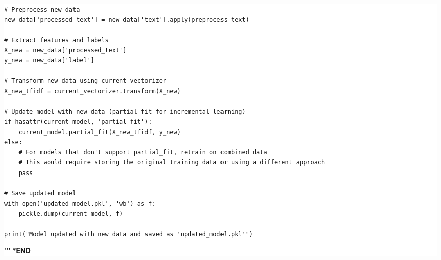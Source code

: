     # Preprocess new data
    new_data['processed_text'] = new_data['text'].apply(preprocess_text)
    
    # Extract features and labels
    X_new = new_data['processed_text']
    y_new = new_data['label']
    
    # Transform new data using current vectorizer
    X_new_tfidf = current_vectorizer.transform(X_new)
    
    # Update model with new data (partial_fit for incremental learning)
    if hasattr(current_model, 'partial_fit'):
        current_model.partial_fit(X_new_tfidf, y_new)
    else:
        # For models that don't support partial_fit, retrain on combined data
        # This would require storing the original training data or using a different approach
        pass
    
    # Save updated model
    with open('updated_model.pkl', 'wb') as f:
        pickle.dump(current_model, f)
    
    print("Model updated with new data and saved as 'updated_model.pkl'")
'''
***************************************************END**************************************************
